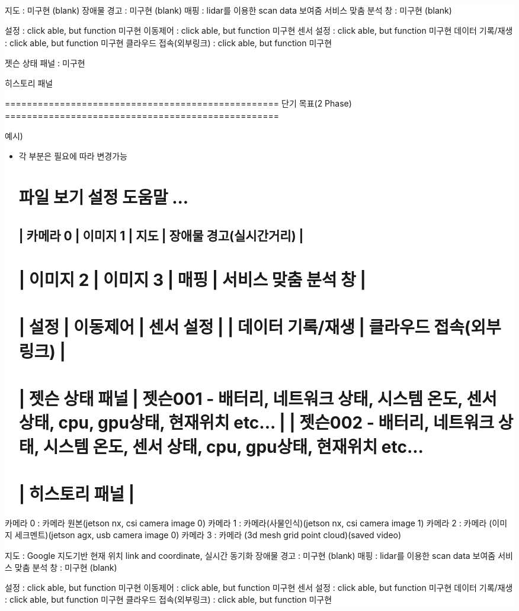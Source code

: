 지도 : 미구현 (blank)
장애물 경고 : 미구현 (blank)
매핑 : lidar를 이용한 scan data 보여줌
서비스 맞춤 분석 창 : 미구현 (blank)

설정 : click able, but function 미구현
이동제어 : click able, but function 미구현
센서 설정 : click able, but function 미구현
데이터 기록/재생 : click able, but function 미구현
클라우드 접속(외부링크) : click able, but function 미구현

젯슨 상태 패널 : 미구현

히스토리 패널



================================================== 단기 목표(2 Phase) ==================================================

예시)
* 각 부분은 필요에 따라 변경가능

	파일	보기	설정	도움말 ...	
	==========================================================================
	| 카메라 0 | 이미지 1 | 지도 | 장애물 경고(실시간거리)  |
	--------------------------------------------------------------------------
	| 이미지 2 | 이미지 3 | 매핑 | 서비스 맞춤 분석 창    |
	==========================================================================
	| 설정 | 이동제어 | 센서 설정 |
	| 데이터 기록/재생 | 클라우드 접속(외부링크) |
	==========================================================================
	| 젯슨 상태 패널 | 젯슨001 - 배터리, 네트워크 상태, 시스템 온도, 센서 상태, cpu, gpu상태, 현재위치 etc...
	|           | 젯슨002 - 배터리, 네트워크 상태, 시스템 온도, 센서 상태, cpu, gpu상태, 현재위치 etc...
	==========================================================================
	| 히스토리 패널 | 
	==========================================================================
	
카메라 0 : 카메라 원본(jetson nx, csi camera image 0)
카메라 1 : 카메라(사물인식)(jetson nx, csi camera image 1)
카메라 2 : 카메라 (이미지 세크멘트)(jetson agx, usb camera image 0)
카메라 3 : 카메라 (3d mesh grid point cloud)(saved video)

지도 : Google 지도기반 현재 위치 link and coordinate, 실시간 동기화
장애물 경고 : 미구현 (blank)
매핑 : lidar를 이용한 scan data 보여줌
서비스 맞춤 분석 창 : 미구현 (blank)

설정 : click able, but function 미구현
이동제어 : click able, but function 미구현
센서 설정 : click able, but function 미구현
데이터 기록/재생 : click able, but function 미구현
클라우드 접속(외부링크) : click able, but function 미구현
